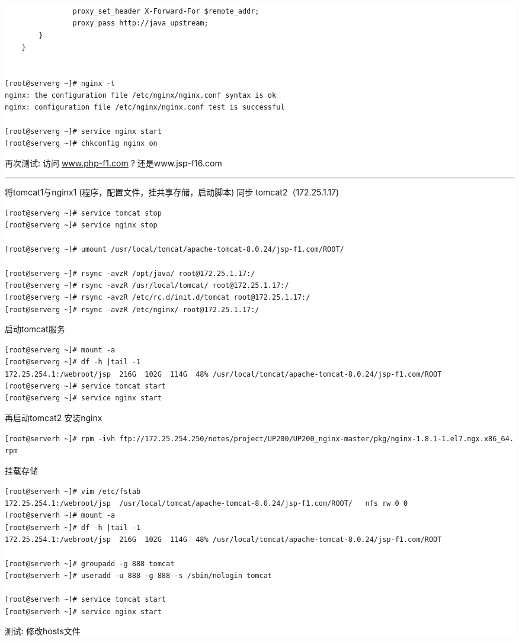 ```
                proxy_set_header X-Forward-For $remote_addr;
                proxy_pass http://java_upstream;
        }
    }


[root@serverg ~]# nginx -t
nginx: the configuration file /etc/nginx/nginx.conf syntax is ok
nginx: configuration file /etc/nginx/nginx.conf test is successful

[root@serverg ~]# service nginx start
[root@serverg ~]# chkconfig nginx on
```


再次测试: 访问 www.php-f1.com ? 还是www.jsp-f16.com


---

将tomcat1与nginx1 (程序，配置文件，挂共享存储，启动脚本)  同步 tomcat2（172.25.1.17)
```
[root@serverg ~]# service tomcat stop
[root@serverg ~]# service nginx stop

[root@serverg ~]# umount /usr/local/tomcat/apache-tomcat-8.0.24/jsp-f1.com/ROOT/

[root@serverg ~]# rsync -avzR /opt/java/ root@172.25.1.17:/
[root@serverg ~]# rsync -avzR /usr/local/tomcat/ root@172.25.1.17:/
[root@serverg ~]# rsync -avzR /etc/rc.d/init.d/tomcat root@172.25.1.17:/
[root@serverg ~]# rsync -avzR /etc/nginx/ root@172.25.1.17:/

```

 启动tomcat服务
```
[root@serverg ~]# mount -a
[root@serverg ~]# df -h |tail -1
172.25.254.1:/webroot/jsp  216G  102G  114G  48% /usr/local/tomcat/apache-tomcat-8.0.24/jsp-f1.com/ROOT
[root@serverg ~]# service tomcat start
[root@serverg ~]# service nginx start

```
 再启动tomcat2
安装nginx
```
[root@serverh ~]# rpm -ivh ftp://172.25.254.250/notes/project/UP200/UP200_nginx-master/pkg/nginx-1.8.1-1.el7.ngx.x86_64.rpm
```
 挂载存储
```
[root@serverh ~]# vim /etc/fstab 
172.25.254.1:/webroot/jsp  /usr/local/tomcat/apache-tomcat-8.0.24/jsp-f1.com/ROOT/   nfs rw 0 0
[root@serverh ~]# mount -a
[root@serverh ~]# df -h |tail -1
172.25.254.1:/webroot/jsp  216G  102G  114G  48% /usr/local/tomcat/apache-tomcat-8.0.24/jsp-f1.com/ROOT

[root@serverh ~]# groupadd -g 888 tomcat
[root@serverh ~]# useradd -u 888 -g 888 -s /sbin/nologin tomcat

[root@serverh ~]# service tomcat start
[root@serverh ~]# service nginx start

```
测试: 修改hosts文件